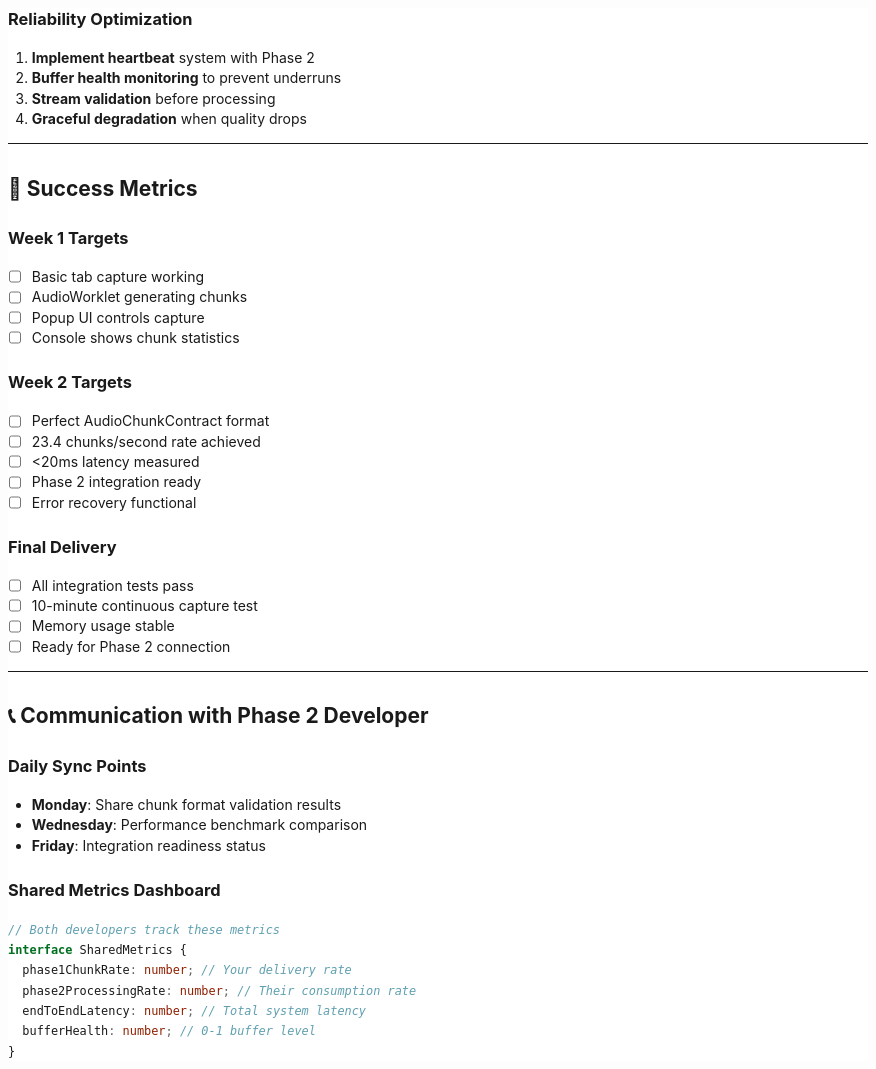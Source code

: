 ### **Reliability Optimization**

1. **Implement heartbeat** system with Phase 2
2. **Buffer health monitoring** to prevent underruns
3. **Stream validation** before processing
4. **Graceful degradation** when quality drops

---

## 🎯 **Success Metrics**

### **Week 1 Targets**

- [ ] Basic tab capture working
- [ ] AudioWorklet generating chunks
- [ ] Popup UI controls capture
- [ ] Console shows chunk statistics

### **Week 2 Targets**

- [ ] Perfect AudioChunkContract format
- [ ] 23.4 chunks/second rate achieved
- [ ] <20ms latency measured
- [ ] Phase 2 integration ready
- [ ] Error recovery functional

### **Final Delivery**

- [ ] All integration tests pass
- [ ] 10-minute continuous capture test
- [ ] Memory usage stable
- [ ] Ready for Phase 2 connection

---

## 📞 **Communication with Phase 2 Developer**

### **Daily Sync Points**

- **Monday**: Share chunk format validation results
- **Wednesday**: Performance benchmark comparison
- **Friday**: Integration readiness status

### **Shared Metrics Dashboard**

```typescript
// Both developers track these metrics
interface SharedMetrics {
  phase1ChunkRate: number; // Your delivery rate
  phase2ProcessingRate: number; // Their consumption rate
  endToEndLatency: number; // Total system latency
  bufferHealth: number; // 0-1 buffer level
}
```
